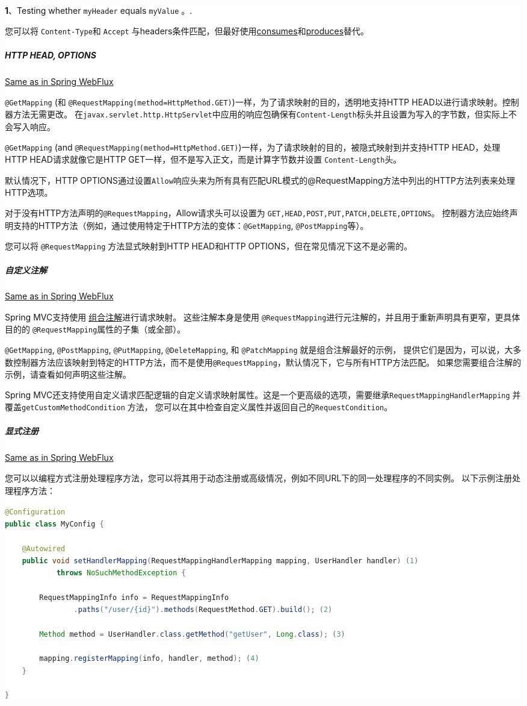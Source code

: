 **1**、Testing whether `myHeader` equals `myValue` 。.

您可以将 `Content-Type`和 `Accept` 与headers条件匹配，但最好使用[consumes](#mvc-ann-requestmapping-consumes)和[produces](#mvc-ann-requestmapping-produces)替代。

<a id="mvc-ann-requestmapping-head-options"></a>

##### [](#mvc-ann-requestmapping-head-options)HTTP HEAD, OPTIONS

[Same as in Spring WebFlux](web-reactive.html#webflux-ann-requestmapping-head-options)

`@GetMapping` (和 `@RequestMapping(method=HttpMethod.GET)`)一样，为了请求映射的目的，透明地支持HTTP HEAD以进行请求映射。控制器方法无需更改。 在`javax.servlet.http.HttpServlet`中应用的响应包确保有`Content-Length`标头并且设置为写入的字节数，但实际上不会写入响应。

`@GetMapping` (and `@RequestMapping(method=HttpMethod.GET)`)一样，为了请求映射的目的，被隐式映射到并支持HTTP HEAD，处理HTTP HEAD请求就像它是HTTP GET一样，但不是写入正文，而是计算字节数并设置 `Content-Length`头。

默认情况下，HTTP OPTIONS通过设置`Allow`响应头来为所有具有匹配URL模式的@RequestMapping方法中列出的HTTP方法列表来处理HTTP选项。

对于没有HTTP方法声明的`@RequestMapping`，Allow请求头可以设置为 `GET,HEAD,POST,PUT,PATCH,DELETE,OPTIONS`。 控制器方法应始终声明支持的HTTP方法（例如，通过使用特定于HTTP方法的变体：`@GetMapping`, `@PostMapping`等）。

您可以将 `@RequestMapping` 方法显式映射到HTTP HEAD和HTTP OPTIONS，但在常见情况下这不是必需的。

<a id="mvc-ann-requestmapping-composed"></a>

##### [](#mvc-ann-requestmapping-composed)自定义注解

[Same as in Spring WebFlux](web-reactive.html#mvc-ann-requestmapping-head-options)

Spring MVC支持使用 [组合注解](core.html#beans-meta-annotations)进行请求映射。 这些注解本身是使用 `@RequestMapping`进行元注解的，并且用于重新声明具有更窄，更具体目的的 `@RequestMapping`属性的子集（或全部）。

`@GetMapping`, `@PostMapping`, `@PutMapping`, `@DeleteMapping`, 和 `@PatchMapping` 就是组合注解最好的示例， 提供它们是因为，可以说，大多数控制器方法应该映射到特定的HTTP方法，而不是使用`@RequestMapping`，默认情况下，它与所有HTTP方法匹配。 如果您需要组合注解的示例，请查看如何声明这些注解。

Spring MVC还支持使用自定义请求匹配逻辑的自定义请求映射属性。这是一个更高级的选项，需要继承`RequestMappingHandlerMapping` 并覆盖`getCustomMethodCondition` 方法， 您可以在其中检查自定义属性并返回自己的`RequestCondition`。

<a id="mvc-ann-requestmapping-registration"></a>

##### [](#mvc-ann-requestmapping-registration)显式注册

[Same as in Spring WebFlux](web-reactive.html#webflux-ann-requestmapping-registration)

您可以以编程方式注册处理程序方法，您可以将其用于动态注册或高级情况，例如不同URL下的同一处理程序的不同实例。 以下示例注册处理程序方法：

```java
@Configuration
public class MyConfig {

    @Autowired
    public void setHandlerMapping(RequestMappingHandlerMapping mapping, UserHandler handler) (1)
            throws NoSuchMethodException {

        RequestMappingInfo info = RequestMappingInfo
                .paths("/user/{id}").methods(RequestMethod.GET).build(); (2)

        Method method = UserHandler.class.getMethod("getUser", Long.class); (3)

        mapping.registerMapping(info, handler, method); (4)
    }

}
```
